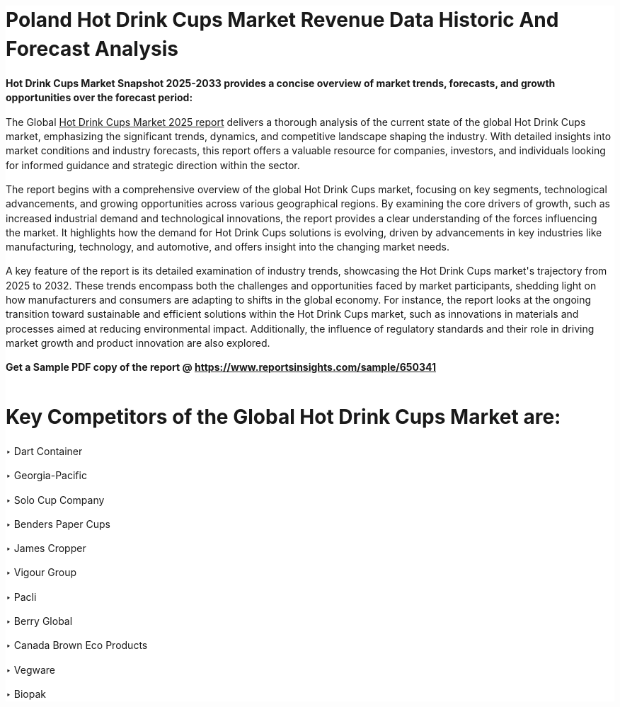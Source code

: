 # Poland Hot Drink Cups Market Revenue Data Historic And Forecast Analysis

<strong>Hot Drink Cups Market Snapshot 2025-2033 provides a concise overview of market trends, forecasts, and growth opportunities over the forecast period:</strong>

The Global <a href=https://www.reportsinsights.com/sample/650341>Hot Drink Cups Market 2025 report</a> delivers a thorough analysis of the current state of the global Hot Drink Cups market, emphasizing the significant trends, dynamics, and competitive landscape shaping the industry. With detailed insights into market conditions and industry forecasts, this report offers a valuable resource for companies, investors, and individuals looking for informed guidance and strategic direction within the sector.

The report begins with a comprehensive overview of the global Hot Drink Cups market, focusing on key segments, technological advancements, and growing opportunities across various geographical regions. By examining the core drivers of growth, such as increased industrial demand and technological innovations, the report provides a clear understanding of the forces influencing the market. It highlights how the demand for Hot Drink Cups solutions is evolving, driven by advancements in key industries like manufacturing, technology, and automotive, and offers insight into the changing market needs.

A key feature of the report is its detailed examination of industry trends, showcasing the Hot Drink Cups market's trajectory from 2025 to 2032. These trends encompass both the challenges and opportunities faced by market participants, shedding light on how manufacturers and consumers are adapting to shifts in the global economy. For instance, the report looks at the ongoing transition toward sustainable and efficient solutions within the Hot Drink Cups market, such as innovations in materials and processes aimed at reducing environmental impact. Additionally, the influence of regulatory standards and their role in driving market growth and product innovation are also explored.

<strong>Get a Sample PDF copy of the report @ <a href=https://www.reportsinsights.com/sample/650341>https://www.reportsinsights.com/sample/650341</a></strong>

# <strong>Key Competitors of the Global Hot Drink Cups Market are:</strong>

‣ Dart Container

‣ Georgia-Pacific

‣ Solo Cup Company

‣ Benders Paper Cups

‣ James Cropper

‣ Vigour Group

‣ Pacli

‣ Berry Global

‣ Canada Brown Eco Products

‣ Vegware

‣ Biopak
